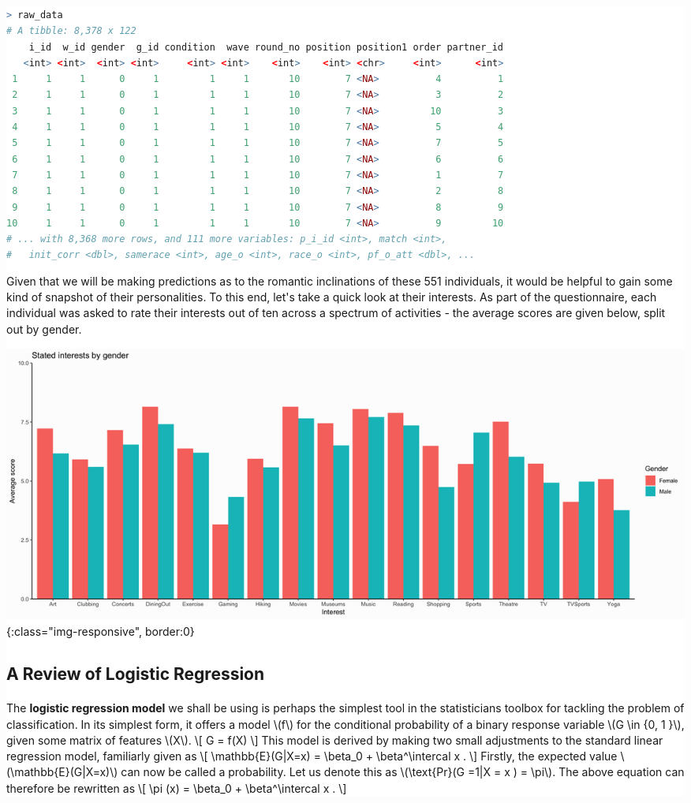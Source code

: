 ```R
> raw_data
# A tibble: 8,378 x 122
    i_id  w_id gender  g_id condition  wave round_no position position1 order partner_id
   <int> <int>  <int> <int>     <int> <int>    <int>    <int> <chr>     <int>      <int>
 1     1     1      0     1         1     1       10        7 <NA>          4          1
 2     1     1      0     1         1     1       10        7 <NA>          3          2
 3     1     1      0     1         1     1       10        7 <NA>         10          3
 4     1     1      0     1         1     1       10        7 <NA>          5          4
 5     1     1      0     1         1     1       10        7 <NA>          7          5
 6     1     1      0     1         1     1       10        7 <NA>          6          6
 7     1     1      0     1         1     1       10        7 <NA>          1          7
 8     1     1      0     1         1     1       10        7 <NA>          2          8
 9     1     1      0     1         1     1       10        7 <NA>          8          9
10     1     1      0     1         1     1       10        7 <NA>          9         10
# ... with 8,368 more rows, and 111 more variables: p_i_id <int>, match <int>,
#   init_corr <dbl>, samerace <int>, age_o <int>, race_o <int>, pf_o_att <dbl>, ...
```

Given that we will be making predictions as to the romantic inclinations of these 551 individuals, it would be helpful to gain some kind of snapshot of their personalities. To this end, let's take a quick look at their interests. As part of the questionnaire, each individual was asked to rate their interests out of ten across a spectrum of activities - the average scores are given below, split out by gender.

![interests_gender](/assets/interests_bygender.png){:class="img-responsive", border:0}

## A Review of Logistic Regression

The **logistic regression model** we shall be using is perhaps the simplest tool in the statisticians toolbox for tackling the problem of classification. In its simplest form, it offers a model \\(f\\) for the conditional probability of a binary response variable \\(G \in \{0, 1 \}\\), given some matrix of features \\(X\\).
\\[
G = f(X)
\\]
This model is derived by making two small adjustments to the standard linear regression model, familiarly given as
\\[
\mathbb{E}(G|X=x) = \beta_0 + \beta^\intercal x .
\\]
Firstly, the expected value \\(\mathbb{E}(G|X=x)\\) can now be called a probability. Let us denote this as \\(\text{Pr}(G =1|X = x ) = \pi\\). The above equation can therefore be rewritten as
\\[
\pi (x) = \beta_0 + \beta^\intercal x .
\\]